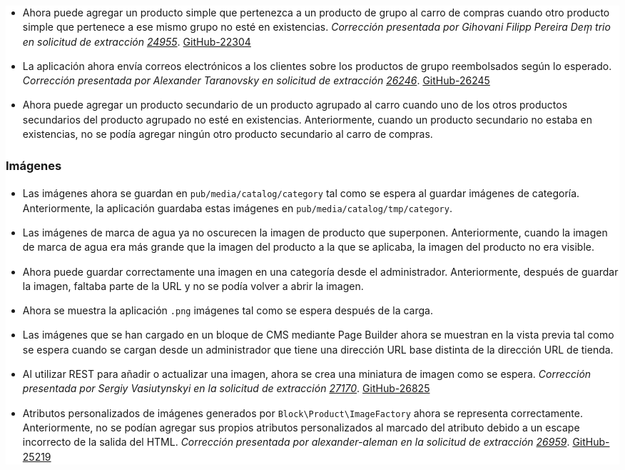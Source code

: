 
* Ahora puede agregar un producto simple que pertenezca a un producto de grupo al carro de compras cuando otro producto simple que pertenece a ese mismo grupo no esté en existencias.  _Corrección presentada por Gihovani Filipp Pereira Dem̩ trio en solicitud de extracción [24955](https://github.com/magento/magento2/pull/24955)_. [GitHub-22304](https://github.com/magento/magento2/issues/22304)



* La aplicación ahora envía correos electrónicos a los clientes sobre los productos de grupo reembolsados según lo esperado.  _Corrección presentada por Alexander Taranovsky en solicitud de extracción [26246](https://github.com/magento/magento2/pull/26246)_. [GitHub-26245](https://github.com/magento/magento2/issues/26245)



* Ahora puede agregar un producto secundario de un producto agrupado al carro cuando uno de los otros productos secundarios del producto agrupado no esté en existencias. Anteriormente, cuando un producto secundario no estaba en existencias, no se podía agregar ningún otro producto secundario al carro de compras.

### Imágenes



* Las imágenes ahora se guardan en `pub/media/catalog/category` tal como se espera al guardar imágenes de categoría. Anteriormente, la aplicación guardaba estas imágenes en `pub/media/catalog/tmp/category`.



* Las imágenes de marca de agua ya no oscurecen la imagen de producto que superponen. Anteriormente, cuando la imagen de marca de agua era más grande que la imagen del producto a la que se aplicaba, la imagen del producto no era visible.



* Ahora puede guardar correctamente una imagen en una categoría desde el administrador. Anteriormente, después de guardar la imagen, faltaba parte de la URL y no se podía volver a abrir la imagen.



* Ahora se muestra la aplicación `.png` imágenes tal como se espera después de la carga.



* Las imágenes que se han cargado en un bloque de CMS mediante Page Builder ahora se muestran en la vista previa tal como se espera cuando se cargan desde un administrador que tiene una dirección URL base distinta de la dirección URL de tienda.



* Al utilizar REST para añadir o actualizar una imagen, ahora se crea una miniatura de imagen como se espera. _Corrección presentada por Sergiy Vasiutynskyi en la solicitud de extracción [27170](https://github.com/magento/magento2/pull/27170)_. [GitHub-26825](https://github.com/magento/magento2/issues/26825)



* Atributos personalizados de imágenes generados por `Block\Product\ImageFactory` ahora se representa correctamente. Anteriormente, no se podían agregar sus propios atributos personalizados al marcado del atributo debido a un escape incorrecto de la salida del HTML. _Corrección presentada por alexander-aleman en la solicitud de extracción [26959](https://github.com/magento/magento2/pull/26959)_. [GitHub-25219](https://github.com/magento/magento2/issues/25219)
